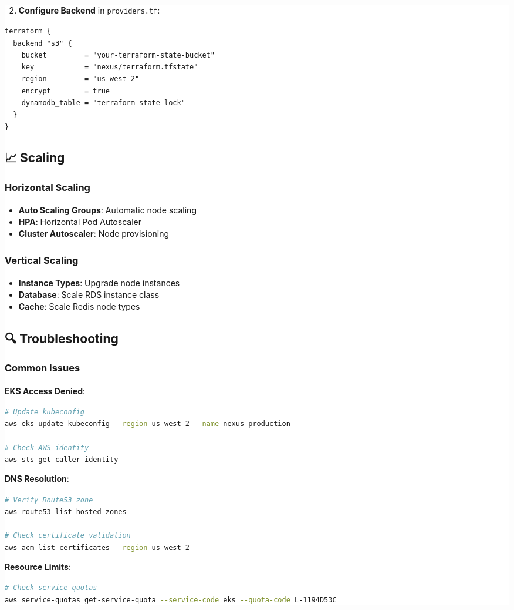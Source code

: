 2. **Configure Backend** in `providers.tf`:
```hcl
terraform {
  backend "s3" {
    bucket         = "your-terraform-state-bucket"
    key            = "nexus/terraform.tfstate"
    region         = "us-west-2"
    encrypt        = true
    dynamodb_table = "terraform-state-lock"
  }
}
```

## 📈 Scaling

### Horizontal Scaling
- **Auto Scaling Groups**: Automatic node scaling
- **HPA**: Horizontal Pod Autoscaler
- **Cluster Autoscaler**: Node provisioning

### Vertical Scaling
- **Instance Types**: Upgrade node instances
- **Database**: Scale RDS instance class
- **Cache**: Scale Redis node types

## 🔍 Troubleshooting

### Common Issues

**EKS Access Denied**:
```bash
# Update kubeconfig
aws eks update-kubeconfig --region us-west-2 --name nexus-production

# Check AWS identity
aws sts get-caller-identity
```

**DNS Resolution**:
```bash
# Verify Route53 zone
aws route53 list-hosted-zones

# Check certificate validation
aws acm list-certificates --region us-west-2
```

**Resource Limits**:
```bash
# Check service quotas
aws service-quotas get-service-quota --service-code eks --quota-code L-1194D53C
```
